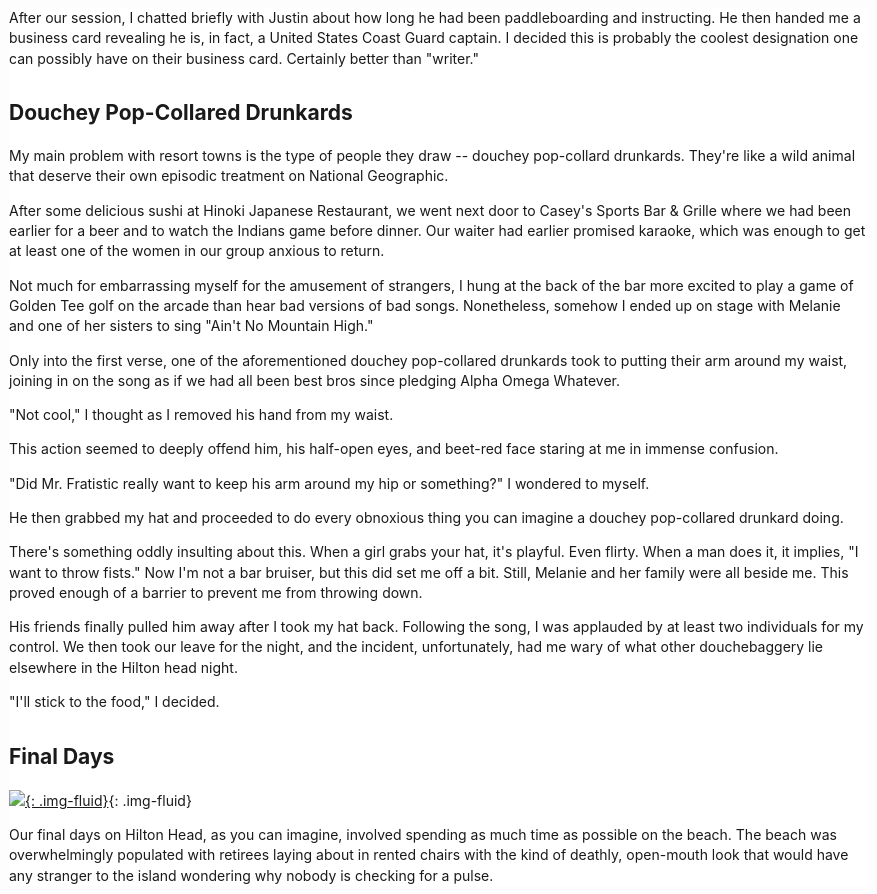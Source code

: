 After our session, I chatted briefly with Justin about how long he had been paddleboarding and instructing. He then handed me a business card revealing he is, in fact, a United States Coast Guard captain. I decided this is probably the coolest designation one can possibly have on their business card. Certainly better than "writer."

## Douchey Pop-Collared Drunkards

My main problem with resort towns is the type of people they draw -- douchey pop-collard drunkards. They're like a wild animal that deserve their own episodic treatment on National Geographic.

After some delicious sushi at Hinoki Japanese Restaurant, we went next door to Casey's Sports Bar & Grille where we had been earlier for a beer and to watch the Indians game before dinner. Our waiter had earlier promised karaoke, which was enough to get at least one of the women in our group anxious to return.

Not much for embarrassing myself for the amusement of strangers, I hung at the back of the bar more excited to play a game of Golden Tee golf on the arcade than hear bad versions of bad songs. Nonetheless, somehow I ended up on stage with Melanie and one of her sisters to sing "Ain't No Mountain High."

Only into the first verse, one of the aforementioned douchey pop-collared drunkards took to putting their arm around my waist, joining in on the song as if we had all been best bros since pledging Alpha Omega Whatever.

"Not cool," I thought as I removed his hand from my waist.

This action seemed to deeply offend him, his half-open eyes, and beet-red face staring at me in immense confusion.

"Did Mr. Fratistic really want to keep his arm around my hip or something?" I wondered to myself.

He then grabbed my hat and proceeded to do every obnoxious thing you can imagine a douchey pop-collared drunkard doing.

There's something oddly insulting about this. When a girl grabs your hat, it's playful. Even flirty. When a man does it, it implies, "I want to throw fists." Now I'm not a bar bruiser, but this did set me off a bit. Still, Melanie and her family were all beside me. This proved enough of a barrier to prevent me from throwing down.

His friends finally pulled him away after I took my hat back. Following the song, I was applauded by at least two individuals for my control. We then took our leave for the night, and the incident, unfortunately, had me wary of what other douchebaggery lie elsewhere in the Hilton head night.

"I'll stick to the food," I decided.

## Final Days

[![](https://withoutapath.com/wp-content/uploads/2013/05/Hilton-Head-Ocean-JOE-BAUR-1024x768.jpg){: .img-fluid}](https://withoutapath.com/wp-content/uploads/2013/05/Hilton-Head-Ocean-JOE-BAUR.jpg){: .img-fluid}

Our final days on Hilton Head, as you can imagine, involved spending as much time as possible on the beach. The beach was overwhelmingly populated with retirees laying about in rented chairs with the kind of deathly, open-mouth look that would have any stranger to the island wondering why nobody is checking for a pulse.
